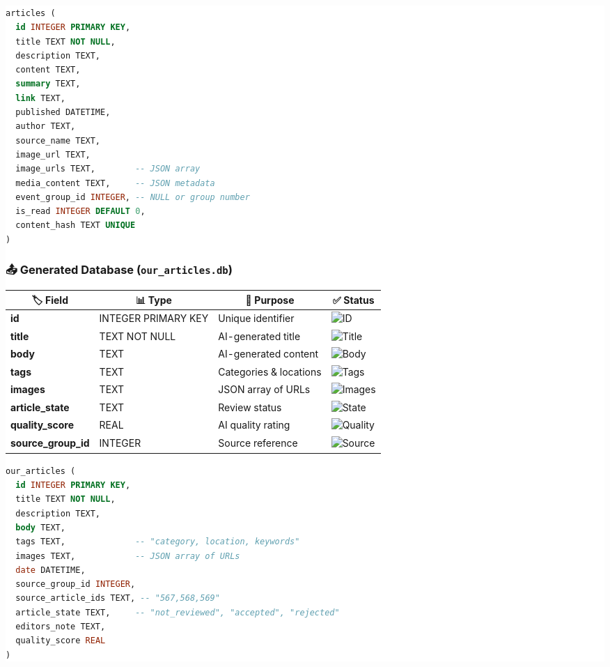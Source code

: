 </div>

```sql
articles (
  id INTEGER PRIMARY KEY,
  title TEXT NOT NULL,
  description TEXT,
  content TEXT,
  summary TEXT,
  link TEXT,
  published DATETIME,
  author TEXT,
  source_name TEXT,
  image_url TEXT,
  image_urls TEXT,        -- JSON array
  media_content TEXT,     -- JSON metadata
  event_group_id INTEGER, -- NULL or group number
  is_read INTEGER DEFAULT 0,
  content_hash TEXT UNIQUE
)
```

### 📤 **Generated Database (`our_articles.db`)**

<div align="center">

| 🏷️ **Field** | 📊 **Type** | 🎯 **Purpose** | ✅ **Status** |
|---------------|-------------|---------------|---------------|
| **id** | INTEGER PRIMARY KEY | Unique identifier | ![ID](https://img.shields.io/badge/ID-Primary%20Key-blue) |
| **title** | TEXT NOT NULL | AI-generated title | ![Title](https://img.shields.io/badge/Title-AI%20Generated-green) |
| **body** | TEXT | AI-generated content | ![Body](https://img.shields.io/badge/Body-AI%20Content-orange) |
| **tags** | TEXT | Categories & locations | ![Tags](https://img.shields.io/badge/Tags-Auto%20Generated-purple) |
| **images** | TEXT | JSON array of URLs | ![Images](https://img.shields.io/badge/Images-JSON%20Array-cyan) |
| **article_state** | TEXT | Review status | ![State](https://img.shields.io/badge/State-Review%20Status-red) |
| **quality_score** | REAL | AI quality rating | ![Quality](https://img.shields.io/badge/Quality-AI%20Score-yellow) |
| **source_group_id** | INTEGER | Source reference | ![Source](https://img.shields.io/badge/Source-Group%20Ref-lightblue) |

</div>

```sql
our_articles (
  id INTEGER PRIMARY KEY,
  title TEXT NOT NULL,
  description TEXT,
  body TEXT,
  tags TEXT,              -- "category, location, keywords"
  images TEXT,            -- JSON array of URLs
  date DATETIME,
  source_group_id INTEGER,
  source_article_ids TEXT, -- "567,568,569"
  article_state TEXT,     -- "not_reviewed", "accepted", "rejected"
  editors_note TEXT,
  quality_score REAL
)
```
